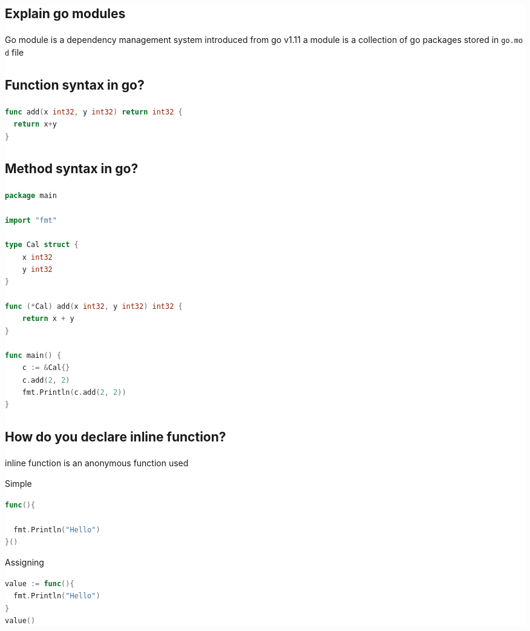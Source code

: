 ## Explain go modules
Go module is a dependency management system introduced from go v1.11
a module is a collection of go packages stored in `go.mod` file

## Function syntax in go?
```go
func add(x int32, y int32) return int32 {
  return x+y
}
```
## Method syntax in go?

```go
package main

import "fmt"

type Cal struct {
	x int32
	y int32
}

func (*Cal) add(x int32, y int32) int32 {
	return x + y
}

func main() {
	c := &Cal{}
	c.add(2, 2)
	fmt.Println(c.add(2, 2))
}
```

## How do you declare inline function?
inline function is an anonymous function used

Simple
```go
func(){

  fmt.Println("Hello")
}()
```
Assigning
```go
value := func(){
  fmt.Println("Hello")
}
value()
```
